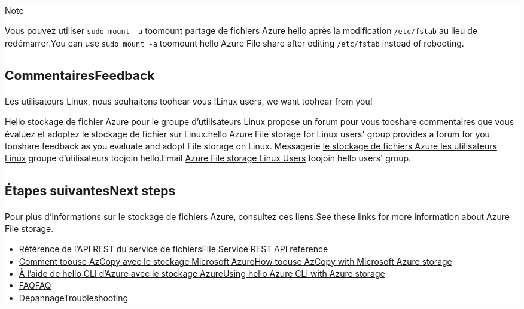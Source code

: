 > [!Note]  
> <span data-ttu-id="3b1ff-140">Vous pouvez utiliser `sudo mount -a` toomount partage de fichiers Azure hello après la modification `/etc/fstab` au lieu de redémarrer.</span><span class="sxs-lookup"><span data-stu-id="3b1ff-140">You can use `sudo mount -a` toomount hello Azure File share after editing `/etc/fstab` instead of rebooting.</span></span>

## <a name="feedback"></a><span data-ttu-id="3b1ff-141">Commentaires</span><span class="sxs-lookup"><span data-stu-id="3b1ff-141">Feedback</span></span>
<span data-ttu-id="3b1ff-142">Les utilisateurs Linux, nous souhaitons toohear vous !</span><span class="sxs-lookup"><span data-stu-id="3b1ff-142">Linux users, we want toohear from you!</span></span>

<span data-ttu-id="3b1ff-143">Hello stockage de fichier Azure pour le groupe d’utilisateurs Linux propose un forum pour vous tooshare commentaires que vous évaluez et adoptez le stockage de fichier sur Linux.</span><span class="sxs-lookup"><span data-stu-id="3b1ff-143">hello Azure File storage for Linux users' group provides a forum for you tooshare feedback as you evaluate and adopt File storage on Linux.</span></span> <span data-ttu-id="3b1ff-144">Messagerie [le stockage de fichiers Azure les utilisateurs Linux](mailto:azurefileslinuxusers@microsoft.com) groupe d’utilisateurs toojoin hello.</span><span class="sxs-lookup"><span data-stu-id="3b1ff-144">Email [Azure File storage Linux Users](mailto:azurefileslinuxusers@microsoft.com) toojoin hello users' group.</span></span>

## <a name="next-steps"></a><span data-ttu-id="3b1ff-145">Étapes suivantes</span><span class="sxs-lookup"><span data-stu-id="3b1ff-145">Next steps</span></span>
<span data-ttu-id="3b1ff-146">Pour plus d’informations sur le stockage de fichiers Azure, consultez ces liens.</span><span class="sxs-lookup"><span data-stu-id="3b1ff-146">See these links for more information about Azure File storage.</span></span>
* [<span data-ttu-id="3b1ff-147">Référence de l’API REST du service de fichiers</span><span class="sxs-lookup"><span data-stu-id="3b1ff-147">File Service REST API reference</span></span>](http://msdn.microsoft.com/library/azure/dn167006.aspx)
* [<span data-ttu-id="3b1ff-148">Comment toouse AzCopy avec le stockage Microsoft Azure</span><span class="sxs-lookup"><span data-stu-id="3b1ff-148">How toouse AzCopy with Microsoft Azure storage</span></span>](../common/storage-use-azcopy.md?toc=%2fazure%2fstorage%2ffiles%2ftoc.json)
* [<span data-ttu-id="3b1ff-149">À l’aide de hello CLI d’Azure avec le stockage Azure</span><span class="sxs-lookup"><span data-stu-id="3b1ff-149">Using hello Azure CLI with Azure storage</span></span>](../common/storage-azure-cli.md?toc=%2fazure%2fstorage%2ffiles%2ftoc.json#create-and-manage-file-shares)
* [<span data-ttu-id="3b1ff-150">FAQ</span><span class="sxs-lookup"><span data-stu-id="3b1ff-150">FAQ</span></span>](../storage-files-faq.md)
* [<span data-ttu-id="3b1ff-151">Dépannage</span><span class="sxs-lookup"><span data-stu-id="3b1ff-151">Troubleshooting</span></span>](storage-troubleshoot-linux-file-connection-problems.md)
